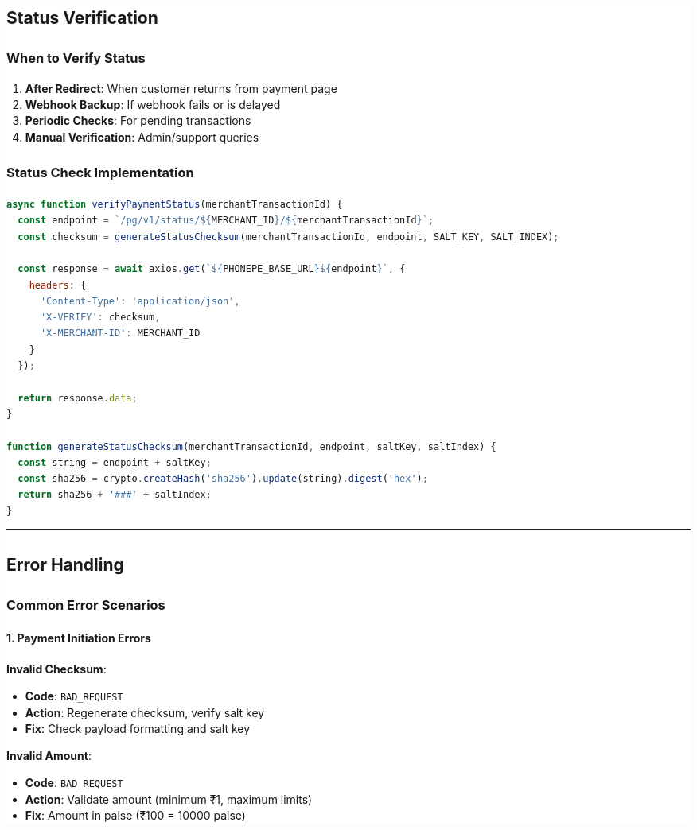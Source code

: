 
## Status Verification

### When to Verify Status

1. **After Redirect**: When customer returns from payment page
2. **Webhook Backup**: If webhook fails or is delayed
3. **Periodic Checks**: For pending transactions
4. **Manual Verification**: Admin/support queries

### Status Check Implementation

```javascript
async function verifyPaymentStatus(merchantTransactionId) {
  const endpoint = `/pg/v1/status/${MERCHANT_ID}/${merchantTransactionId}`;
  const checksum = generateStatusChecksum(merchantTransactionId, endpoint, SALT_KEY, SALT_INDEX);
  
  const response = await axios.get(`${PHONEPE_BASE_URL}${endpoint}`, {
    headers: {
      'Content-Type': 'application/json',
      'X-VERIFY': checksum,
      'X-MERCHANT-ID': MERCHANT_ID
    }
  });
  
  return response.data;
}

function generateStatusChecksum(merchantTransactionId, endpoint, saltKey, saltIndex) {
  const string = endpoint + saltKey;
  const sha256 = crypto.createHash('sha256').update(string).digest('hex');
  return sha256 + '###' + saltIndex;
}
```

---

## Error Handling

### Common Error Scenarios

#### 1. Payment Initiation Errors

**Invalid Checksum**:
- **Code**: `BAD_REQUEST`
- **Action**: Regenerate checksum, verify salt key
- **Fix**: Check payload formatting and salt key

**Invalid Amount**:
- **Code**: `BAD_REQUEST`
- **Action**: Validate amount (minimum ₹1, maximum limits)
- **Fix**: Amount in paise (₹100 = 10000 paise)

